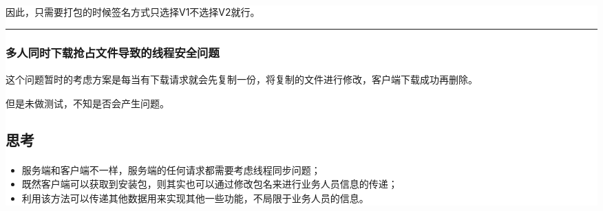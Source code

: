 因此，只需要打包的时候签名方式只选择V1不选择V2就行。

----
### 多人同时下载抢占文件导致的线程安全问题
这个问题暂时的考虑方案是每当有下载请求就会先复制一份，将复制的文件进行修改，客户端下载成功再删除。

但是未做测试，不知是否会产生问题。

## 思考
+ 服务端和客户端不一样，服务端的任何请求都需要考虑线程同步问题；
+ 既然客户端可以获取到安装包，则其实也可以通过修改包名来进行业务人员信息的传递；
+ 利用该方法可以传递其他数据用来实现其他一些功能，不局限于业务人员的信息。

<Vssue title="一种动态写入apk数据的方法（用于用户关系绑定、添加渠道号等）" /> 